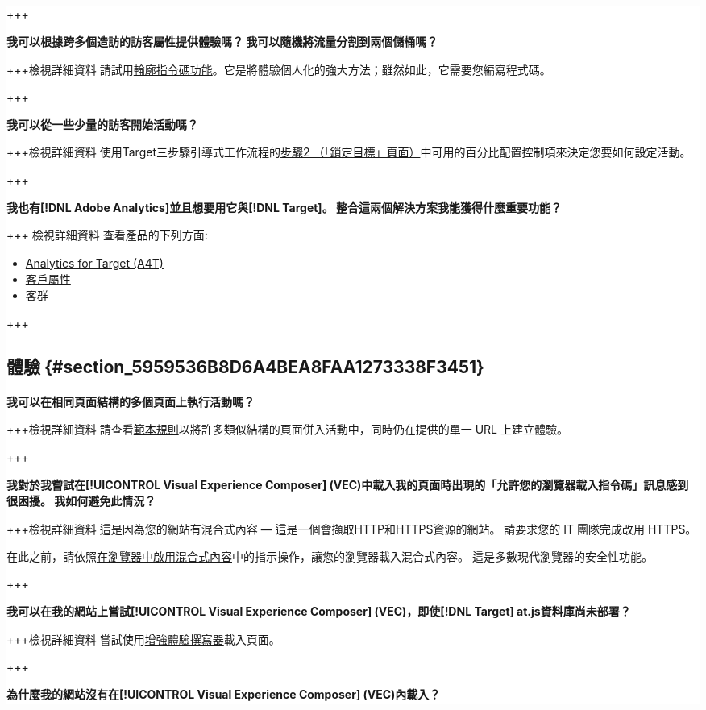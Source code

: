 +++

**我可以根據跨多個造訪的訪客屬性提供體驗嗎？ 我可以隨機將流量分割到兩個儲桶嗎？**

+++檢視詳細資料
請試用[輪廓指令碼功能](/help/main/c-target/c-visitor-profile/profile-parameters.md#concept_8C07AEAB0A144FECA8B4FEB091AED4D2)。它是將體驗個人化的強大方法；雖然如此，它需要您編寫程式碼。

+++

**我可以從一些少量的訪客開始活動嗎？**

+++檢視詳細資料
使用Target三步驟引導式工作流程的[步驟2 （「鎖定目標」頁面）](/help/main/c-activities/t-test-ab/t-test-create-ab/ab-audience.md#concept_A268236C1224451DB7844BF67F41A087)中可用的百分比配置控制項來決定您要如何設定活動。

+++

**我也有[!DNL Adobe Analytics]並且想要用它與[!DNL Target]。 整合這兩個解決方案我能獲得什麼重要功能？**

+++ 檢視詳細資料
查看產品的下列方面:

* [Analytics for Target (A4T)](/help/main/c-integrating-target-with-mac/a4t/a4t.md#concept_7540C8C04259434AB6EE33B09F47A1DE)
* [客戶屬性](https://experienceleague.adobe.com/docs/target-dev/developer/implementation/methods/customer-attributes.html)
* [客群](/help/main/c-integrating-target-with-mac/mmp.md)

+++

## 體驗 {#section_5959536B8D6A4BEA8FAA1273338F3451}

**我可以在相同頁面結構的多個頁面上執行活動嗎？**

+++檢視詳細資料
請查看[範本規則](/help/main/c-experiences/c-visual-experience-composer/temtest.md#task_2539D51A18044F82B0D9895636546781)以將許多類似結構的頁面併入活動中，同時仍在提供的單一 URL 上建立體驗。

+++

**我對於我嘗試在[!UICONTROL Visual Experience Composer] (VEC)中載入我的頁面時出現的「允許您的瀏覽器載入指令碼」訊息感到很困擾。 我如何避免此情況？**

+++檢視詳細資料
這是因為您的網站有混合式內容 — 這是一個會擷取HTTP和HTTPS資源的網站。 請要求您的 IT 團隊完成改用 HTTPS。

在此之前，請依照[在瀏覽器中啟用混合式內容](/help/main/c-experiences/c-visual-experience-composer/r-troubleshoot-composer/mixed-content.md#concept_46D022D50280468C9EF6D5DF6EFC911C)中的指示操作，讓您的瀏覽器載入混合式內容。 這是多數現代瀏覽器的安全性功能。

+++

**我可以在我的網站上嘗試[!UICONTROL Visual Experience Composer] (VEC)，即使[!DNL Target] at.js資料庫尚未部署？**

+++檢視詳細資料
嘗試使用[增強體驗撰寫器](/help/main/c-experiences/experiences.md#section_34265986611B4AB8A0E4D6ACC25EF91D)載入頁面。

+++

**為什麼我的網站沒有在[!UICONTROL Visual Experience Composer] (VEC)內載入？**
